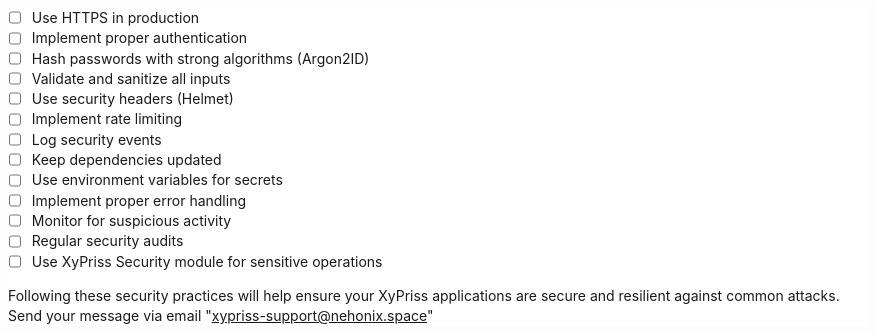 -   [ ] Use HTTPS in production
-   [ ] Implement proper authentication
-   [ ] Hash passwords with strong algorithms (Argon2ID)
-   [ ] Validate and sanitize all inputs
-   [ ] Use security headers (Helmet)
-   [ ] Implement rate limiting
-   [ ] Log security events
-   [ ] Keep dependencies updated
-   [ ] Use environment variables for secrets
-   [ ] Implement proper error handling
-   [ ] Monitor for suspicious activity
-   [ ] Regular security audits
-   [ ] Use XyPriss Security module for sensitive operations

Following these security practices will help ensure your XyPriss applications are secure and resilient against common attacks. Send your message via email "xypriss-support@nehonix.space"


